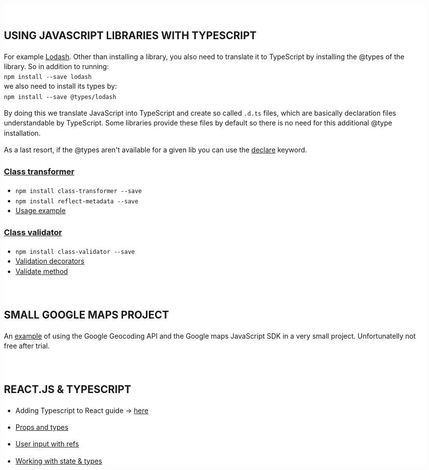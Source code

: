 <br/>

## USING JAVASCRIPT LIBRARIES WITH TYPESCRIPT

For example [Lodash](https://lodash.com/). Other than installing a library, you also need to translate it to TypeScript by installing the @types of the library. So in addition to running:  
`npm install --save lodash`  
we also need to install its types by:  
`npm install --save @types/lodash`  

By doing this we translate JavaScript into TypeScript and create so called `.d.ts` files, which are basically declaration files understandable by TypeScript. Some libraries provide these files by default so there is no need for this additional @type installation.

As a last resort, if the @types aren't available for a given lib you can use the [declare](./11_using_JS_libs_with_TS/src/app.ts) keyword.

### [Class transformer](https://github.com/typestack/class-transformer)

* `npm install class-transformer --save`  
* `npm install reflect-metadata --save`  
* [Usage example](./11_using_JS_libs_with_TS/src/app.ts)

### [Class validator](https://github.com/typestack/class-validator)

* `npm install class-validator --save`
* [Validation decorators](./11_using_JS_libs_with_TS/src/product.model.ts)
* [Validate method](./11_using_JS_libs_with_TS/src/app.ts)

<br/>

## SMALL GOOGLE MAPS PROJECT

An [example](12_google_maps_project/src/app.ts) of using the Google Geocoding API and the Google maps JavaScript SDK in a very small project. Unfortunatelly not free after trial.

<br/>

## REACT.JS & TYPESCRIPT

* Adding Typescript to React guide -> [here](https://create-react-app.dev/docs/adding-typescript/)

* [Props and types](./13_using_ts_with_react/src/components/TodoList.tsx)
* [User input with refs](./13_using_ts_with_react/src/components/NewTodo.tsx)
* [Working with state & types](./13_using_ts_with_react/src/App.tsx)
